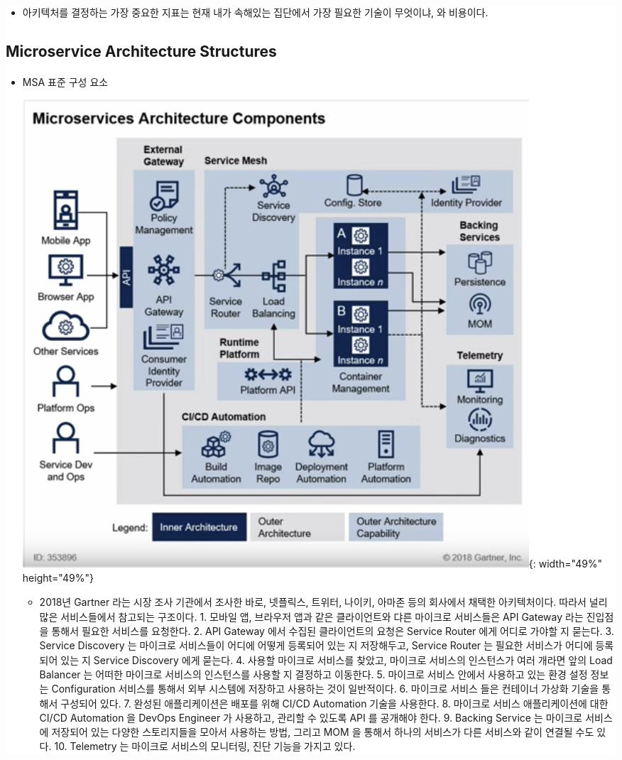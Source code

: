 - 아키텍처를 결정하는 가장 중요한 지표는 현재 내가 속해있는 집단에서 가장 필요한 기술이 무엇이냐, 와 비용이다.

## Microservice Architecture Structures 

- MSA 표준 구성 요소

  ![msac](/assets/img/posts/msac.png){: width="49%" height="49%"}

  - 2018년 Gartner 라는 시장 조사 기관에서 조사한 바로, 넷플릭스, 트위터, 나이키, 아마존 등의 회사에서 채택한 아키텍처이다. 따라서 널리 많은 서비스들에서 참고되는 구조이다.
		1. 모바일 앱, 브라우저 앱과 같은 클라이언트와 댜른 마이크로 서비스들은 API Gateway 라는 진입점을 통해서 필요한 서비스를 요청한다.
		2. API Gateway 에서 수집된 클라이언트의 요청은 Service Router 에게 어디로 가야할 지 묻는다.
		3. Service Discovery 는 마이크로 서비스들이 어디에 어떻게 등록되어 있는 지 저장해두고, Service Router 는 필요한 서비스가 어디에 등록되어 있는 지 Service Discovery 에게 묻는다.
		4. 사용할 마이크로 서비스를 찾았고, 마이크로 서비스의 인스턴스가 여러 개라면 앞의 Load Balancer 는 어떠한 마이크로 서비스의 인스턴스를 사용할 지 결정하고 이동한다.
		5. 마이크로 서비스 안에서 사용하고 있는 환경 설정 정보는 Configuration 서비스를 통해서 외부 시스템에 저장하고 사용하는 것이 일반적이다.
		6. 마이크로 서비스 들은 컨테이너 가상화 기술을 통해서 구성되어 있다.
		7. 완성된 애플리케이션은 배포를 위해 CI/CD Automation 기술을 사용한다.
		8. 마이크로 서비스 애플리케이션에 대한 CI/CD Automation 을 DevOps Engineer 가 사용하고, 관리할 수 있도록 API 를 공개해야 한다.
		9. Backing Service 는 마이크로 서비스에 저장되어 있는 다양한 스토리지들을 모아서 사용하는 방법, 그리고 MOM 을 통해서 하나의 서비스가 다른 서비스와 같이 연결될 수도 있다.
		10. Telemetry 는 마이크로 서비스의 모니터링, 진단 기능을 가지고 있다.
